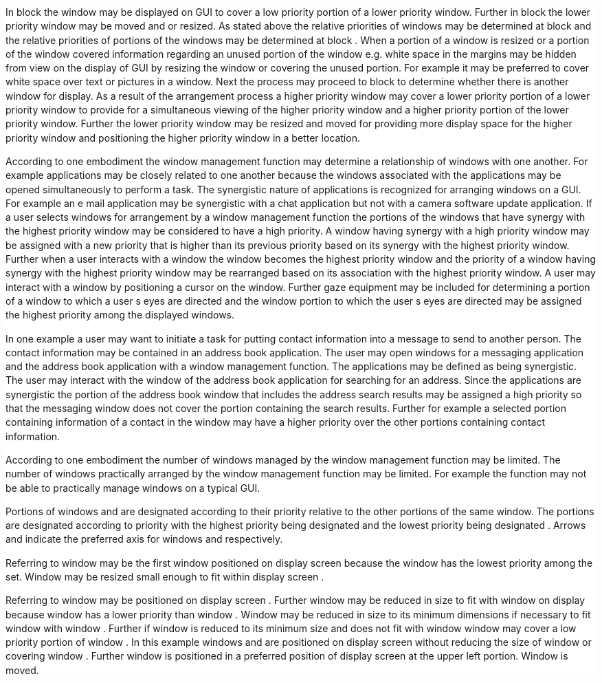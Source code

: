 In block the window may be displayed on GUI to cover a low priority portion of a lower priority window. Further in block the lower priority window may be moved and or resized. As stated above the relative priorities of windows may be determined at block and the relative priorities of portions of the windows may be determined at block . When a portion of a window is resized or a portion of the window covered information regarding an unused portion of the window e.g. white space in the margins may be hidden from view on the display of GUI by resizing the window or covering the unused portion. For example it may be preferred to cover white space over text or pictures in a window. Next the process may proceed to block to determine whether there is another window for display. As a result of the arrangement process a higher priority window may cover a lower priority portion of a lower priority window to provide for a simultaneous viewing of the higher priority window and a higher priority portion of the lower priority window. Further the lower priority window may be resized and moved for providing more display space for the higher priority window and positioning the higher priority window in a better location.

According to one embodiment the window management function may determine a relationship of windows with one another. For example applications may be closely related to one another because the windows associated with the applications may be opened simultaneously to perform a task. The synergistic nature of applications is recognized for arranging windows on a GUI. For example an e mail application may be synergistic with a chat application but not with a camera software update application. If a user selects windows for arrangement by a window management function the portions of the windows that have synergy with the highest priority window may be considered to have a high priority. A window having synergy with a high priority window may be assigned with a new priority that is higher than its previous priority based on its synergy with the highest priority window. Further when a user interacts with a window the window becomes the highest priority window and the priority of a window having synergy with the highest priority window may be rearranged based on its association with the highest priority window. A user may interact with a window by positioning a cursor on the window. Further gaze equipment may be included for determining a portion of a window to which a user s eyes are directed and the window portion to which the user s eyes are directed may be assigned the highest priority among the displayed windows.

In one example a user may want to initiate a task for putting contact information into a message to send to another person. The contact information may be contained in an address book application. The user may open windows for a messaging application and the address book application with a window management function. The applications may be defined as being synergistic. The user may interact with the window of the address book application for searching for an address. Since the applications are synergistic the portion of the address book window that includes the address search results may be assigned a high priority so that the messaging window does not cover the portion containing the search results. Further for example a selected portion containing information of a contact in the window may have a higher priority over the other portions containing contact information.

According to one embodiment the number of windows managed by the window management function may be limited. The number of windows practically arranged by the window management function may be limited. For example the function may not be able to practically manage windows on a typical GUI.

Portions of windows and are designated according to their priority relative to the other portions of the same window. The portions are designated according to priority with the highest priority being designated and the lowest priority being designated . Arrows and indicate the preferred axis for windows and respectively.

Referring to window may be the first window positioned on display screen because the window has the lowest priority among the set. Window may be resized small enough to fit within display screen .

Referring to window may be positioned on display screen . Further window may be reduced in size to fit with window on display because window has a lower priority than window . Window may be reduced in size to its minimum dimensions if necessary to fit window with window . Further if window is reduced to its minimum size and does not fit with window window may cover a low priority portion of window . In this example windows and are positioned on display screen without reducing the size of window or covering window . Further window is positioned in a preferred position of display screen at the upper left portion. Window is moved.
